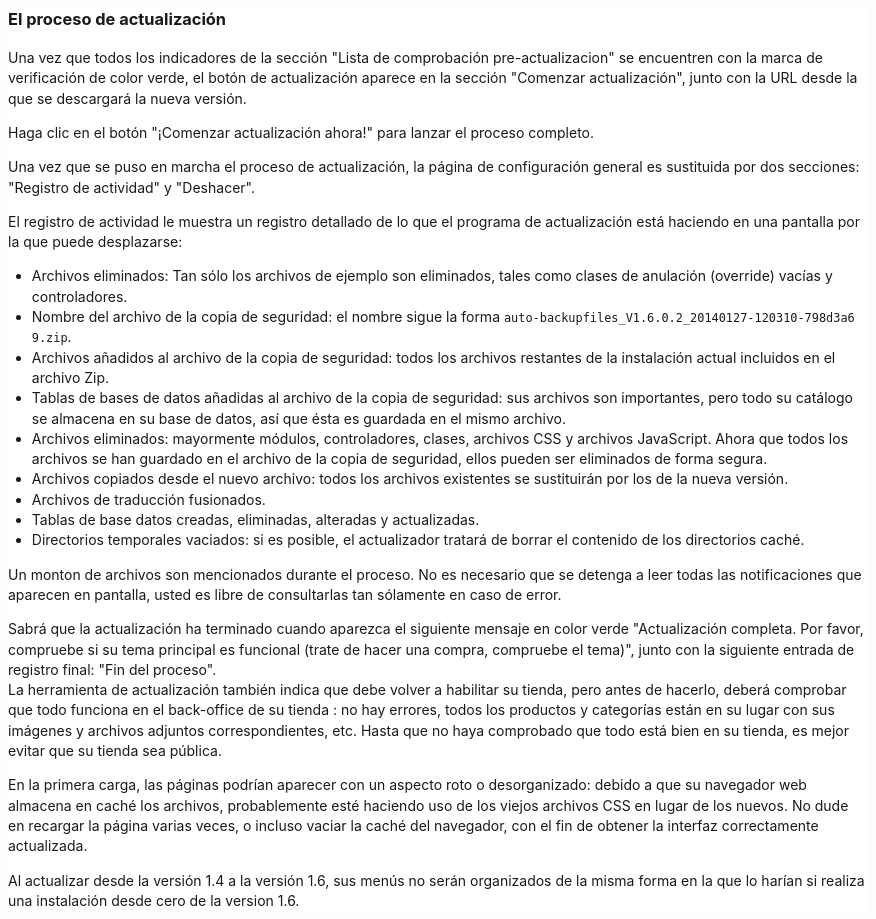 ### El proceso de actualización <a href="#actualizacionautomatica-elprocesodeactualizacion" id="actualizacionautomatica-elprocesodeactualizacion"></a>

Una vez que todos los indicadores de la sección "Lista de comprobación pre-actualizacion" se encuentren con la marca de verificación de color verde, el botón de actualización aparece en la sección "Comenzar actualización", junto con la URL desde la que se descargará la nueva versión.

Haga clic en el botón "¡Comenzar actualización ahora!" para lanzar el proceso completo.

Una vez que se puso en marcha el proceso de actualización, la página de configuración general es sustituida por dos secciones: "Registro de actividad" y "Deshacer".

El registro de actividad le muestra un registro detallado de lo que el programa de actualización está haciendo en una pantalla por la que puede desplazarse:

* Archivos eliminados: Tan sólo los archivos de ejemplo son eliminados, tales como clases de anulación (override) vacías y controladores.
* Nombre del archivo de la copia de seguridad: el nombre sigue la forma `auto-backupfiles_V1.6.0.2_20140127-120310-798d3a69.zip`.
* Archivos añadidos al archivo de la copia de seguridad: todos los archivos restantes de la instalación actual incluidos en el archivo Zip.
* Tablas de bases de datos añadidas al archivo de la copia de seguridad: sus archivos son importantes, pero todo su catálogo se almacena en su base de datos, así que ésta es guardada en el mismo archivo.
* Archivos eliminados: mayormente módulos, controladores, clases, archivos CSS y archivos JavaScript. Ahora que todos los archivos se han guardado en el archivo de la copia de seguridad, ellos pueden ser eliminados de forma segura.
* Archivos copiados desde el nuevo archivo: todos los archivos existentes se sustituirán por los de la nueva versión.
* Archivos de traducción fusionados.
* Tablas de base datos creadas, eliminadas, alteradas y actualizadas.
* Directorios temporales vaciados: si es posible, el actualizador tratará de borrar el contenido de los directorios caché.

Un monton de archivos son mencionados durante el proceso. No es necesario que se detenga a leer todas las notificaciones que aparecen en pantalla, usted es libre de consultarlas tan sólamente en caso de error.

Sabrá que la actualización ha terminado cuando aparezca el siguiente mensaje en color verde "Actualización completa. Por favor, compruebe si su tema principal es funcional (trate de hacer una compra, compruebe el tema)", junto con la siguiente entrada de registro final: "Fin del proceso".\
La herramienta de actualización también indica que debe volver a habilitar su tienda, pero antes de hacerlo, deberá  comprobar que todo funciona en el back-office de su tienda : no hay errores, todos los productos y categorías están en su lugar con sus imágenes y archivos adjuntos correspondientes, etc. Hasta que no haya comprobado que todo está bien en su tienda, es mejor evitar que su tienda sea pública.

En la primera carga, las páginas podrían aparecer con un aspecto roto o desorganizado: debido a que su navegador web almacena en caché los archivos, probablemente esté haciendo uso de los viejos archivos CSS en lugar de los nuevos. No dude en recargar la página varias veces, o incluso vaciar la caché del navegador, con el fin de obtener la interfaz correctamente actualizada.

Al actualizar desde la versión 1.4 a la versión 1.6, sus menús no serán organizados de la misma forma en la que lo harían si realiza una instalación desde cero de la version 1.6.
